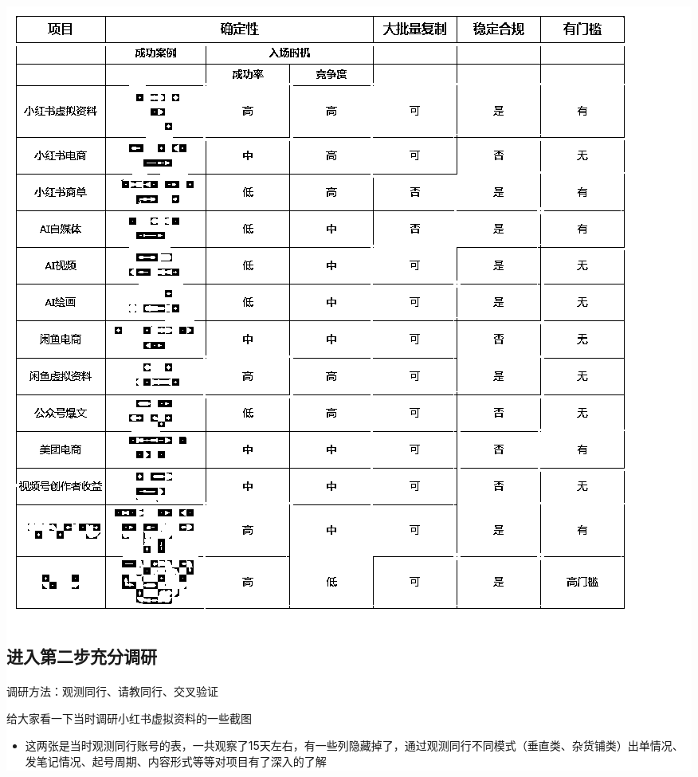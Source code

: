 ![](img/99cb0ca4234cbcd286e55a153241f5b8.png)

## 进入第二步充分调研

调研方法：观测同行、请教同行、交叉验证

给大家看一下当时调研小红书虚拟资料的一些截图

*   这两张是当时观测同行账号的表，一共观察了15天左右，有一些列隐藏掉了，通过观测同行不同模式（垂直类、杂货铺类）出单情况、发笔记情况、起号周期、内容形式等等对项目有了深入的了解
